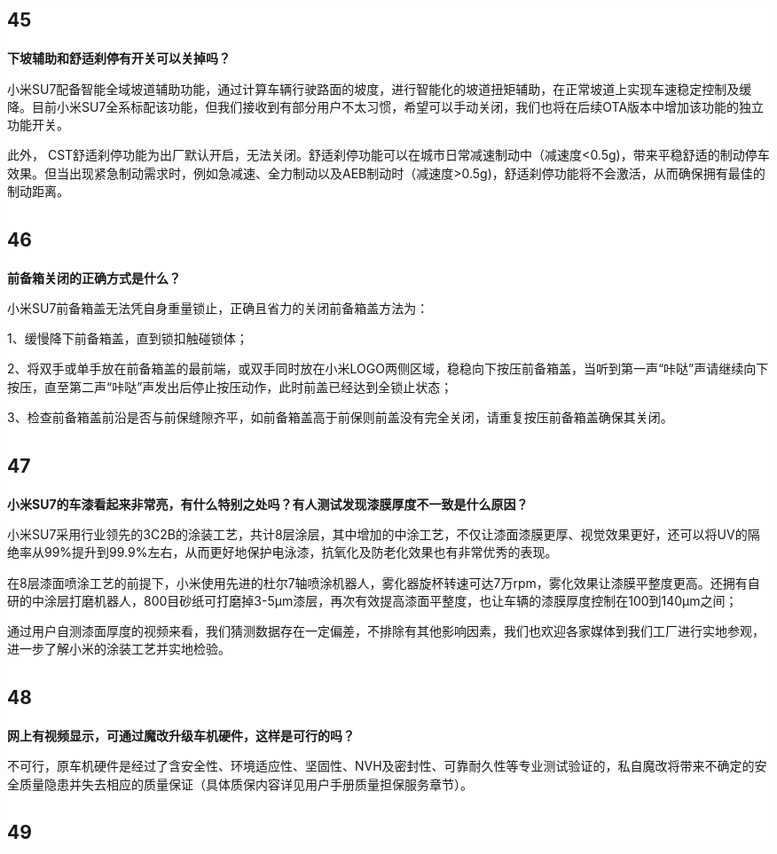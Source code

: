   


## **45**


**下坡辅助和舒适刹停有开关可以关掉吗？**

小米SU7配备智能全域坡道辅助功能，通过计算车辆行驶路面的坡度，进行智能化的坡道扭矩辅助，在正常坡道上实现车速稳定控制及缓降。目前小米SU7全系标配该功能，但我们接收到有部分用户不太习惯，希望可以手动关闭，我们也将在后续OTA版本中增加该功能的独立功能开关。

此外， CST舒适刹停功能为出厂默认开启，无法关闭。舒适刹停功能可以在城市日常减速制动中（减速度<0.5g)，带来平稳舒适的制动停车效果。但当出现紧急制动需求时，例如急减速、全力制动以及AEB制动时（减速度>0.5g)，舒适刹停功能将不会激活，从而确保拥有最佳的制动距离。

  


## **46**


**前备箱关闭的正确方式是什么？**

小米SU7前备箱盖无法凭自身重量锁止，正确且省力的关闭前备箱盖方法为：

1、缓慢降下前备箱盖，直到锁扣触碰锁体；

2、将双手或单手放在前备箱盖的最前端，或双手同时放在小米LOGO两侧区域，稳稳向下按压前备箱盖，当听到第一声“咔哒”声请继续向下按压，直至第二声“咔哒”声发出后停止按压动作，此时前盖已经达到全锁止状态；

3、检查前备箱盖前沿是否与前保缝隙齐平，如前备箱盖高于前保则前盖没有完全关闭，请重复按压前备箱盖确保其关闭。

  

  


## **47**


**小米SU7的车漆看起来非常亮，有什么特别之处吗？有人测试发现漆膜厚度不一致是什么原因？**

小米SU7采用行业领先的3C2B的涂装工艺，共计8层涂层，其中增加的中涂工艺，不仅让漆面漆膜更厚、视觉效果更好，还可以将UV的隔绝率从99%提升到99.9%左右，从而更好地保护电泳漆，抗氧化及防老化效果也有非常优秀的表现。

在8层漆面喷涂工艺的前提下，小米使用先进的杜尔7轴喷涂机器人，雾化器旋杯转速可达7万rpm，雾化效果让漆膜平整度更高。还拥有自研的中涂层打磨机器人，800目砂纸可打磨掉3-5μm漆层，再次有效提高漆面平整度，也让车辆的漆膜厚度控制在100到140μm之间；

通过用户自测漆面厚度的视频来看，我们猜测数据存在一定偏差，不排除有其他影响因素，我们也欢迎各家媒体到我们工厂进行实地参观，进一步了解小米的涂装工艺并实地检验。

  


## **48**


**网上有视频显示，可通过魔改升级车机硬件，这样是可行的吗？**

不可行，原车机硬件是经过了含安全性、环境适应性、坚固性、NVH及密封性、可靠耐久性等专业测试验证的，私自魔改将带来不确定的安全质量隐患并失去相应的质量保证（具体质保内容详见用户手册质量担保服务章节）。

  


## **49**
